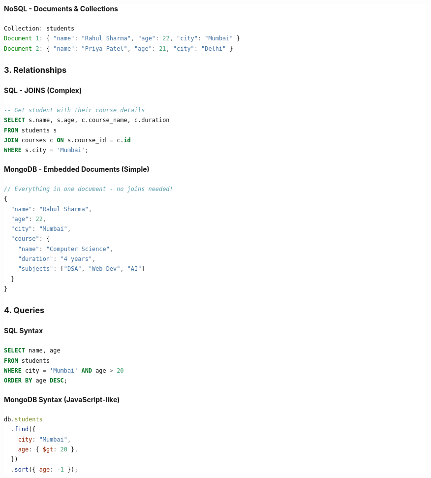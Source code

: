 #### NoSQL - Documents & Collections

```javascript
Collection: students
Document 1: { "name": "Rahul Sharma", "age": 22, "city": "Mumbai" }
Document 2: { "name": "Priya Patel", "age": 21, "city": "Delhi" }
```

### 3. **Relationships**

#### SQL - JOINS (Complex)

```sql
-- Get student with their course details
SELECT s.name, s.age, c.course_name, c.duration
FROM students s
JOIN courses c ON s.course_id = c.id
WHERE s.city = 'Mumbai';
```

#### MongoDB - Embedded Documents (Simple)

```javascript
// Everything in one document - no joins needed!
{
  "name": "Rahul Sharma",
  "age": 22,
  "city": "Mumbai",
  "course": {
    "name": "Computer Science",
    "duration": "4 years",
    "subjects": ["DSA", "Web Dev", "AI"]
  }
}
```

### 4. **Queries**

#### SQL Syntax

```sql
SELECT name, age
FROM students
WHERE city = 'Mumbai' AND age > 20
ORDER BY age DESC;
```

#### MongoDB Syntax (JavaScript-like)

```javascript
db.students
  .find({
    city: "Mumbai",
    age: { $gt: 20 },
  })
  .sort({ age: -1 });
```
